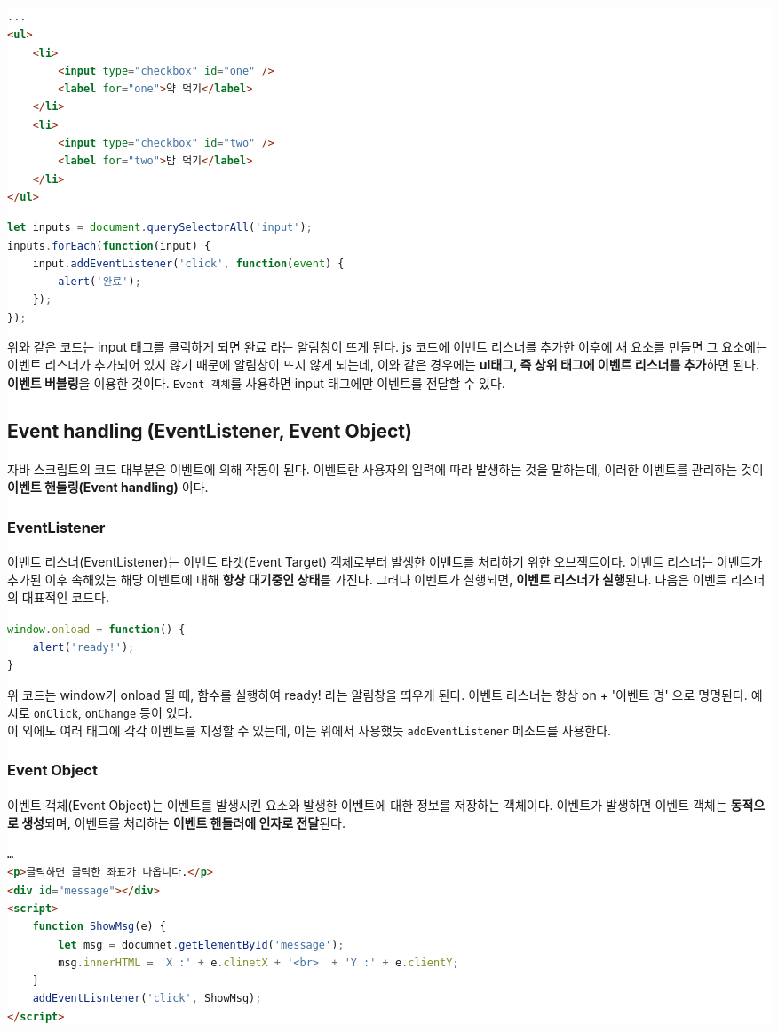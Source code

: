 ~~~HTML
...
<ul>
    <li>
        <input type="checkbox" id="one" />
        <label for="one">약 먹기</label>
    </li>
    <li>
        <input type="checkbox" id="two" />
        <label for="two">밥 먹기</label>
    </li>
</ul>
~~~

~~~js
let inputs = document.querySelectorAll('input');
inputs.forEach(function(input) {
	input.addEventListener('click', function(event) {
		alert('완료');
	});
});
~~~

위와 같은 코드는 input 태그를 클릭하게 되면 완료 라는 알림창이 뜨게 된다. js 코드에 이벤트 리스너를 추가한 이후에 새 요소를 만들면 그 요소에는 이벤트 리스너가 추가되어 있지 않기 때문에 알림창이 뜨지 않게 되는데, 이와 같은 경우에는 **ul태그, 즉 상위 태그에 이벤트 리스너를 추가**하면 된다. **이벤트 버블링**을 이용한 것이다. `Event 객체`를 사용하면 input 태그에만 이벤트를 전달할 수 있다.

## Event handling (EventListener, Event Object)
자바 스크립트의 코드 대부분은 이벤트에 의해 작동이 된다. 이벤트란 사용자의 입력에 따라 발생하는 것을 말하는데, 이러한 이벤트를 관리하는 것이 **이벤트 핸들링(Event handling)** 이다. <br>

### EventListener
이벤트 리스너(EventListener)는 이벤트 타겟(Event Target) 객체로부터 발생한 이벤트를 처리하기 위한 오브젝트이다. 이벤트 리스너는 이벤트가 추가된 이후 속해있는 해당 이벤트에 대해 **항상 대기중인 상태**를 가진다. 그러다 이벤트가 실행되면, **이벤트 리스너가 실행**된다. 다음은 이벤트 리스너의 대표적인 코드다.

~~~js
window.onload = function() {
    alert('ready!');
}
~~~

위 코드는 window가 onload 될 때, 함수를 실행하여 ready! 라는 알림창을 띄우게 된다. 이벤트 리스너는 항상 on + '이벤트 명' 으로 명명된다. 예시로 `onClick`, `onChange` 등이 있다. <br>
이 외에도 여러 태그에 각각 이벤트를 지정할 수 있는데, 이는 위에서 사용했듯 `addEventListener` 메소드를 사용한다. 

### Event Object
이벤트 객체(Event Object)는 이벤트를 발생시킨 요소와 발생한 이벤트에 대한 정보를 저장하는 객체이다. 이벤트가 발생하면 이벤트 객체는 **동적으로 생성**되며, 이벤트를 처리하는 **이벤트 핸들러에 인자로 전달**된다. 

~~~HTML
…
<p>클릭하면 클릭한 좌표가 나옵니다.</p>
<div id="message"></div>
<script>
    function ShowMsg(e) {
        let msg = documnet.getElementById('message');
        msg.innerHTML = 'X :' + e.clinetX + '<br>' + 'Y :' + e.clientY;
    }
    addEventLisntener('click', ShowMsg);
</script>
~~~
